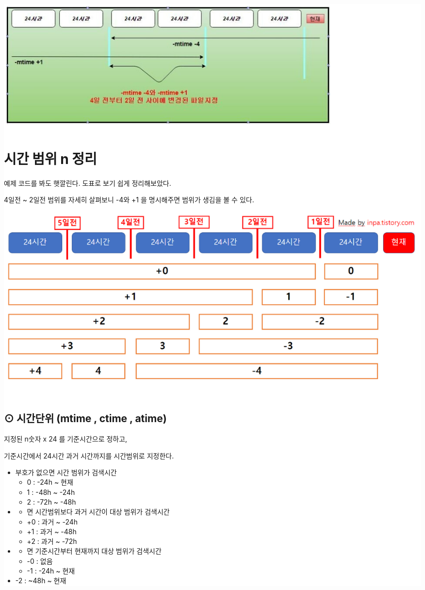 ![timestamp2](./timestamp2.PNG)


# 시간 범위 n 정리
예제 코드를 봐도 햇깔린다. 도표로 보기 쉽게 정리해보았다.

4일전 ~ 2일전 범위를 자세히 살펴보니 -4와 +1 을 명시해주면 범위가 생김을 볼 수 있다.


![timestamp2](./timestamp3.PNG)
 

## ⊙ 시간단위 (mtime , ctime , atime)
지정된 n숫자 x 24 를 기준시간으로 정하고,

기준시간에서 24시간 과거 시간까지를 시간범위로 지정한다.

* 부호가 없으면 시간 범위가 검색시간
  * 0 : -24h ~ 현재
  * 1 : -48h ~ -24h
  * 2 : -72h ~ -48h
* + 면 시간범위보다 과거 시간이 대상 범위가 검색시간
  * +0 : 과거 ~ -24h
  * +1 : 과거 ~ -48h
  * +2 : 과거 ~ -72h
* - 면 기준시간부터 현재까지 대상 범위가 검색시간
  * -0 : 없음
  * -1 : -24h ~ 현재
* -2 : ~48h ~ 현재
 